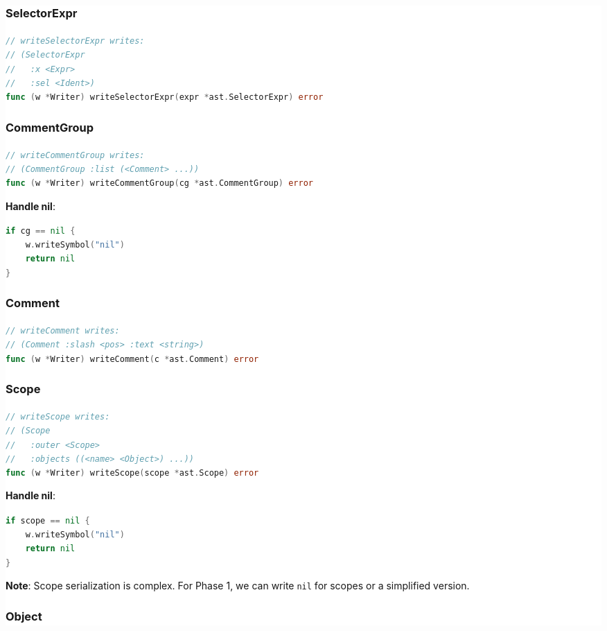 ### SelectorExpr

```go
// writeSelectorExpr writes:
// (SelectorExpr
//   :x <Expr>
//   :sel <Ident>)
func (w *Writer) writeSelectorExpr(expr *ast.SelectorExpr) error
```

### CommentGroup

```go
// writeCommentGroup writes:
// (CommentGroup :list (<Comment> ...))
func (w *Writer) writeCommentGroup(cg *ast.CommentGroup) error
```

**Handle nil**:
```go
if cg == nil {
    w.writeSymbol("nil")
    return nil
}
```

### Comment

```go
// writeComment writes:
// (Comment :slash <pos> :text <string>)
func (w *Writer) writeComment(c *ast.Comment) error
```

### Scope

```go
// writeScope writes:
// (Scope
//   :outer <Scope>
//   :objects ((<name> <Object>) ...))
func (w *Writer) writeScope(scope *ast.Scope) error
```

**Handle nil**:
```go
if scope == nil {
    w.writeSymbol("nil")
    return nil
}
```

**Note**: Scope serialization is complex. For Phase 1, we can write `nil` for scopes or a simplified version.

### Object
